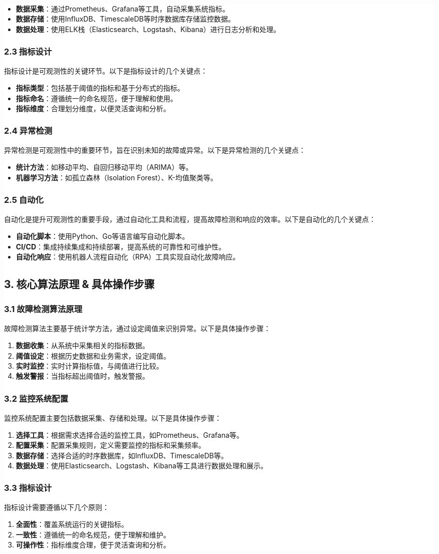 - **数据采集**：通过Prometheus、Grafana等工具，自动采集系统指标。
- **数据存储**：使用InfluxDB、TimescaleDB等时序数据库存储监控数据。
- **数据处理**：使用ELK栈（Elasticsearch、Logstash、Kibana）进行日志分析和处理。

### 2.3 指标设计

指标设计是可观测性的关键环节。以下是指标设计的几个关键点：

- **指标类型**：包括基于阈值的指标和基于分布式的指标。
- **指标命名**：遵循统一的命名规范，便于理解和使用。
- **指标维度**：合理划分维度，以便灵活查询和分析。

### 2.4 异常检测

异常检测是可观测性中的重要环节，旨在识别未知的故障或异常。以下是异常检测的几个关键点：

- **统计方法**：如移动平均、自回归移动平均（ARIMA）等。
- **机器学习方法**：如孤立森林（Isolation Forest）、K-均值聚类等。

### 2.5 自动化

自动化是提升可观测性的重要手段，通过自动化工具和流程，提高故障检测和响应的效率。以下是自动化的几个关键点：

- **自动化脚本**：使用Python、Go等语言编写自动化脚本。
- **CI/CD**：集成持续集成和持续部署，提高系统的可靠性和可维护性。
- **自动化响应**：使用机器人流程自动化（RPA）工具实现自动化故障响应。

## 3. 核心算法原理 & 具体操作步骤

### 3.1 故障检测算法原理

故障检测算法主要基于统计学方法，通过设定阈值来识别异常。以下是具体操作步骤：

1. **数据收集**：从系统中采集相关的指标数据。
2. **阈值设定**：根据历史数据和业务需求，设定阈值。
3. **实时监控**：实时计算指标值，与阈值进行比较。
4. **触发警报**：当指标超出阈值时，触发警报。

### 3.2 监控系统配置

监控系统配置主要包括数据采集、存储和处理。以下是具体操作步骤：

1. **选择工具**：根据需求选择合适的监控工具，如Prometheus、Grafana等。
2. **配置采集**：配置采集规则，定义需要监控的指标和采集频率。
3. **数据存储**：选择合适的时序数据库，如InfluxDB、TimescaleDB等。
4. **数据处理**：使用Elasticsearch、Logstash、Kibana等工具进行数据处理和展示。

### 3.3 指标设计

指标设计需要遵循以下几个原则：

1. **全面性**：覆盖系统运行的关键指标。
2. **一致性**：遵循统一的命名规范，便于理解和维护。
3. **可操作性**：指标维度合理，便于灵活查询和分析。
